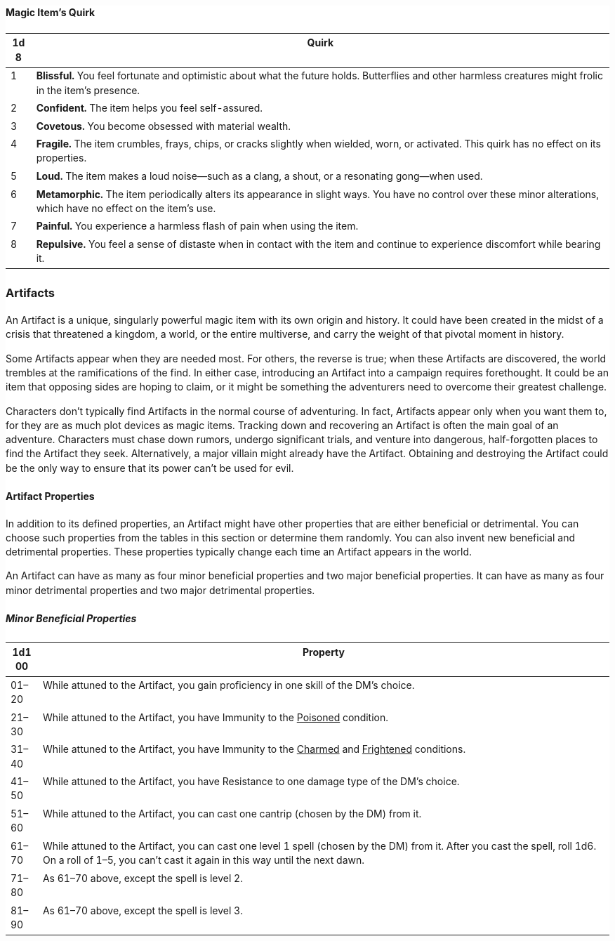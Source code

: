 
#### Magic Item’s Quirk


| 1d8 | Quirk |
| --- | --- |
| 1 | **Blissful.** You feel fortunate and optimistic about what the future holds. Butterflies and other harmless creatures might frolic in the item’s presence. |
| 2 | **Confident.** The item helps you feel self-assured. |
| 3 | **Covetous.** You become obsessed with material wealth. |
| 4 | **Fragile.** The item crumbles, frays, chips, or cracks slightly when wielded, worn, or activated. This quirk has no effect on its properties. |
| 5 | **Loud.** The item makes a loud noise—such as a clang, a shout, or a resonating gong—when used. |
| 6 | **Metamorphic.** The item periodically alters its appearance in slight ways. You have no control over these minor alterations, which have no effect on the item’s use. |
| 7 | **Painful.** You experience a harmless flash of pain when using the item. |
| 8 | **Repulsive.** You feel a sense of distaste when in contact with the item and continue to experience discomfort while bearing it. |

### Artifacts

An Artifact is a unique, singularly powerful magic item with its own origin and history. It could have been created in the midst of a crisis that threatened a kingdom, a world, or the entire multiverse, and carry the weight of that pivotal moment in history.

Some Artifacts appear when they are needed most. For others, the reverse is true; when these Artifacts are discovered, the world trembles at the ramifications of the find. In either case, introducing an Artifact into a campaign requires forethought. It could be an item that opposing sides are hoping to claim, or it might be something the adventurers need to overcome their greatest challenge.

Characters don’t typically find Artifacts in the normal course of adventuring. In fact, Artifacts appear only when you want them to, for they are as much plot devices as magic items. Tracking down and recovering an Artifact is often the main goal of an adventure. Characters must chase down rumors, undergo significant trials, and venture into dangerous, half-forgotten places to find the Artifact they seek. Alternatively, a major villain might already have the Artifact. Obtaining and destroying the Artifact could be the only way to ensure that its power can’t be used for evil.

#### Artifact Properties

In addition to its defined properties, an Artifact might have other properties that are either beneficial or detrimental. You can choose such properties from the tables in this section or determine them randomly. You can also invent new beneficial and detrimental properties. These properties typically change each time an Artifact appears in the world.

An Artifact can have as many as four minor beneficial properties and two major beneficial properties. It can have as many as four minor detrimental properties and two major detrimental properties.


##### Minor Beneficial Properties


| 1d100 | Property |
| --- | --- |
| 01–20 | While attuned to the Artifact, you gain proficiency in one skill of the DM’s choice. |
| 21–30 | While attuned to the Artifact, you have Immunity to the [Poisoned](/sources/dnd/free-rules/rules-glossary#PoisonedCondition) condition. |
| 31–40 | While attuned to the Artifact, you have Immunity to the [Charmed](/sources/dnd/free-rules/rules-glossary#CharmedCondition) and [Frightened](/sources/dnd/free-rules/rules-glossary#FrightenedCondition) conditions. |
| 41–50 | While attuned to the Artifact, you have Resistance to one damage type of the DM’s choice. |
| 51–60 | While attuned to the Artifact, you can cast one cantrip (chosen by the DM) from it. |
| 61–70 | While attuned to the Artifact, you can cast one level 1 spell (chosen by the DM) from it. After you cast the spell, roll 1d6. On a roll of 1–5, you can’t cast it again in this way until the next dawn. |
| 71–80 | As 61–70 above, except the spell is level 2. |
| 81–90 | As 61–70 above, except the spell is level 3. |